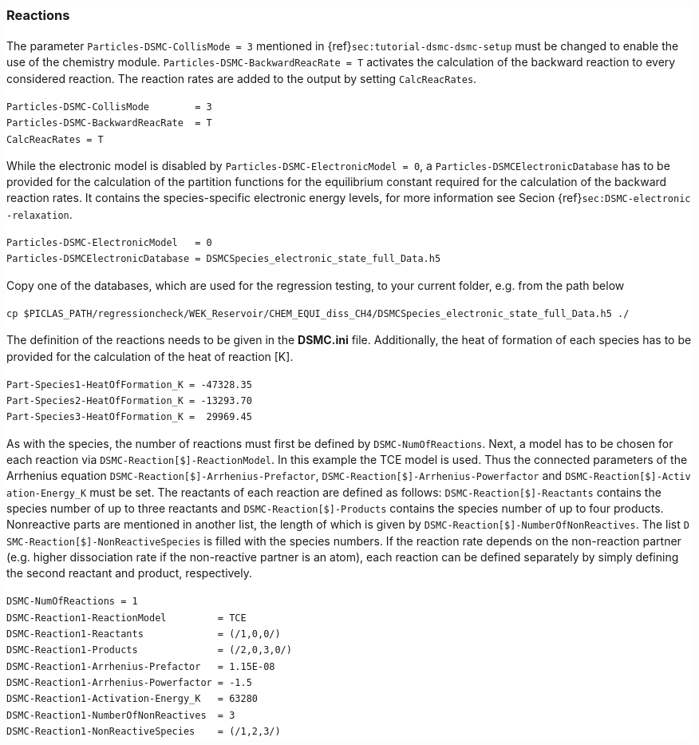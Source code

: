 ### Reactions

The parameter `Particles-DSMC-CollisMode = 3` mentioned in {ref}`sec:tutorial-dsmc-dsmc-setup` must be changed to enable the use of the chemistry module. `Particles-DSMC-BackwardReacRate = T` activates the calculation of the backward reaction to every considered reaction. The reaction rates are added to the output by setting `CalcReacRates`.

    Particles-DSMC-CollisMode        = 3
    Particles-DSMC-BackwardReacRate  = T
    CalcReacRates = T

While the electronic model is disabled by `Particles-DSMC-ElectronicModel = 0`, a `Particles-DSMCElectronicDatabase` has to be provided for the calculation of the partition functions for the equilibrium constant required for the calculation of the backward reaction rates. It contains the species-specific electronic energy levels, for more information see Secion {ref}`sec:DSMC-electronic-relaxation`.

    Particles-DSMC-ElectronicModel   = 0
    Particles-DSMCElectronicDatabase = DSMCSpecies_electronic_state_full_Data.h5

Copy one of the databases, which are used for the regression testing, to your current folder, e.g. from the path below

    cp $PICLAS_PATH/regressioncheck/WEK_Reservoir/CHEM_EQUI_diss_CH4/DSMCSpecies_electronic_state_full_Data.h5 ./

The definition of the reactions needs to be given in the **DSMC.ini** file. Additionally, the heat of formation of each species has to be provided for the calculation of the heat of reaction [K].

    Part-Species1-HeatOfFormation_K = -47328.35
    Part-Species2-HeatOfFormation_K = -13293.70
    Part-Species3-HeatOfFormation_K =  29969.45

As with the species, the number of reactions must first be defined by `DSMC-NumOfReactions`. Next, a model has to be chosen for each reaction via `DSMC-Reaction[$]-ReactionModel`. In this example the TCE model is used. Thus the connected parameters of the Arrhenius equation `DSMC-Reaction[$]-Arrhenius-Prefactor`, `DSMC-Reaction[$]-Arrhenius-Powerfactor` and `DSMC-Reaction[$]-Activation-Energy_K` must be set. The reactants of each reaction are defined as follows: `DSMC-Reaction[$]-Reactants` contains the species number of up to three reactants and `DSMC-Reaction[$]-Products` contains the species number of up to four products. Nonreactive parts are mentioned in another list, the length of which is given by `DSMC-Reaction[$]-NumberOfNonReactives`. The list `DSMC-Reaction[$]-NonReactiveSpecies` is filled with the species numbers. If the reaction rate depends on the non-reaction partner (e.g. higher dissociation rate if the non-reactive partner is an atom), each reaction can be defined separately by simply defining the second reactant and product, respectively.

    DSMC-NumOfReactions = 1
    DSMC-Reaction1-ReactionModel         = TCE
    DSMC-Reaction1-Reactants             = (/1,0,0/)
    DSMC-Reaction1-Products              = (/2,0,3,0/)
    DSMC-Reaction1-Arrhenius-Prefactor   = 1.15E-08
    DSMC-Reaction1-Arrhenius-Powerfactor = -1.5
    DSMC-Reaction1-Activation-Energy_K   = 63280
    DSMC-Reaction1-NumberOfNonReactives  = 3
    DSMC-Reaction1-NonReactiveSpecies    = (/1,2,3/)
